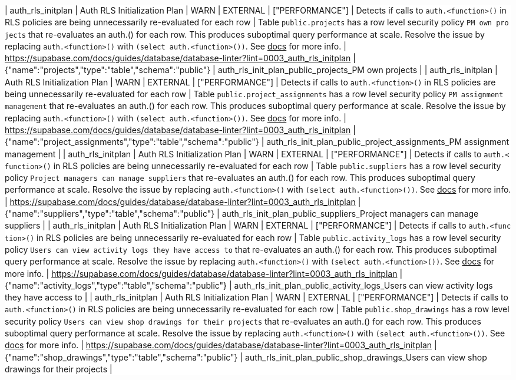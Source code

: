 | auth_rls_initplan            | Auth RLS Initialization Plan | WARN  | EXTERNAL | ["PERFORMANCE"] | Detects if calls to `auth.<function>()` in RLS policies are being unnecessarily re-evaluated for each row                                                                                                                                               | Table `public.projects` has a row level security policy `PM own projects` that re-evaluates an auth.<function>() for each row. This produces suboptimal query performance at scale. Resolve the issue by replacing `auth.<function>()` with `(select auth.<function>())`. See [docs](https://supabase.com/docs/guides/database/postgres/row-level-security#call-functions-with-select) for more info.                                                         | https://supabase.com/docs/guides/database/database-linter?lint=0003_auth_rls_initplan            | {"name":"projects","type":"table","schema":"public"}                     | auth_rls_init_plan_public_projects_PM own projects                                                         |
| auth_rls_initplan            | Auth RLS Initialization Plan | WARN  | EXTERNAL | ["PERFORMANCE"] | Detects if calls to `auth.<function>()` in RLS policies are being unnecessarily re-evaluated for each row                                                                                                                                               | Table `public.project_assignments` has a row level security policy `PM assignment management` that re-evaluates an auth.<function>() for each row. This produces suboptimal query performance at scale. Resolve the issue by replacing `auth.<function>()` with `(select auth.<function>())`. See [docs](https://supabase.com/docs/guides/database/postgres/row-level-security#call-functions-with-select) for more info.                                     | https://supabase.com/docs/guides/database/database-linter?lint=0003_auth_rls_initplan            | {"name":"project_assignments","type":"table","schema":"public"}          | auth_rls_init_plan_public_project_assignments_PM assignment management                                     |
| auth_rls_initplan            | Auth RLS Initialization Plan | WARN  | EXTERNAL | ["PERFORMANCE"] | Detects if calls to `auth.<function>()` in RLS policies are being unnecessarily re-evaluated for each row                                                                                                                                               | Table `public.suppliers` has a row level security policy `Project managers can manage suppliers` that re-evaluates an auth.<function>() for each row. This produces suboptimal query performance at scale. Resolve the issue by replacing `auth.<function>()` with `(select auth.<function>())`. See [docs](https://supabase.com/docs/guides/database/postgres/row-level-security#call-functions-with-select) for more info.                                  | https://supabase.com/docs/guides/database/database-linter?lint=0003_auth_rls_initplan            | {"name":"suppliers","type":"table","schema":"public"}                    | auth_rls_init_plan_public_suppliers_Project managers can manage suppliers                                  |
| auth_rls_initplan            | Auth RLS Initialization Plan | WARN  | EXTERNAL | ["PERFORMANCE"] | Detects if calls to `auth.<function>()` in RLS policies are being unnecessarily re-evaluated for each row                                                                                                                                               | Table `public.activity_logs` has a row level security policy `Users can view activity logs they have access to` that re-evaluates an auth.<function>() for each row. This produces suboptimal query performance at scale. Resolve the issue by replacing `auth.<function>()` with `(select auth.<function>())`. See [docs](https://supabase.com/docs/guides/database/postgres/row-level-security#call-functions-with-select) for more info.                   | https://supabase.com/docs/guides/database/database-linter?lint=0003_auth_rls_initplan            | {"name":"activity_logs","type":"table","schema":"public"}                | auth_rls_init_plan_public_activity_logs_Users can view activity logs they have access to                   |
| auth_rls_initplan            | Auth RLS Initialization Plan | WARN  | EXTERNAL | ["PERFORMANCE"] | Detects if calls to `auth.<function>()` in RLS policies are being unnecessarily re-evaluated for each row                                                                                                                                               | Table `public.shop_drawings` has a row level security policy `Users can view shop drawings for their projects` that re-evaluates an auth.<function>() for each row. This produces suboptimal query performance at scale. Resolve the issue by replacing `auth.<function>()` with `(select auth.<function>())`. See [docs](https://supabase.com/docs/guides/database/postgres/row-level-security#call-functions-with-select) for more info.                    | https://supabase.com/docs/guides/database/database-linter?lint=0003_auth_rls_initplan            | {"name":"shop_drawings","type":"table","schema":"public"}                | auth_rls_init_plan_public_shop_drawings_Users can view shop drawings for their projects                    |